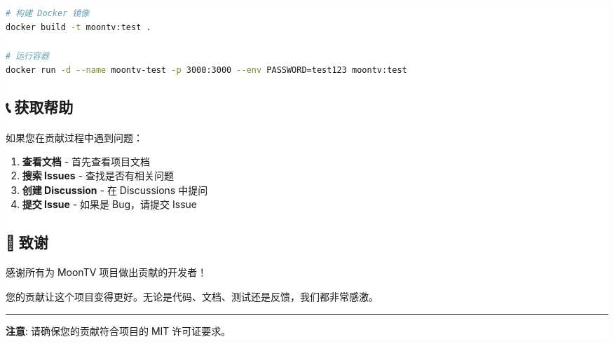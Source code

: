 ```bash
# 构建 Docker 镜像
docker build -t moontv:test .

# 运行容器
docker run -d --name moontv-test -p 3000:3000 --env PASSWORD=test123 moontv:test
```

## 📞 获取帮助

如果您在贡献过程中遇到问题：

1. **查看文档** - 首先查看项目文档
2. **搜索 Issues** - 查找是否有相关问题
3. **创建 Discussion** - 在 Discussions 中提问
4. **提交 Issue** - 如果是 Bug，请提交 Issue

## 🎉 致谢

感谢所有为 MoonTV 项目做出贡献的开发者！

您的贡献让这个项目变得更好。无论是代码、文档、测试还是反馈，我们都非常感激。

---

**注意**: 请确保您的贡献符合项目的 MIT 许可证要求。